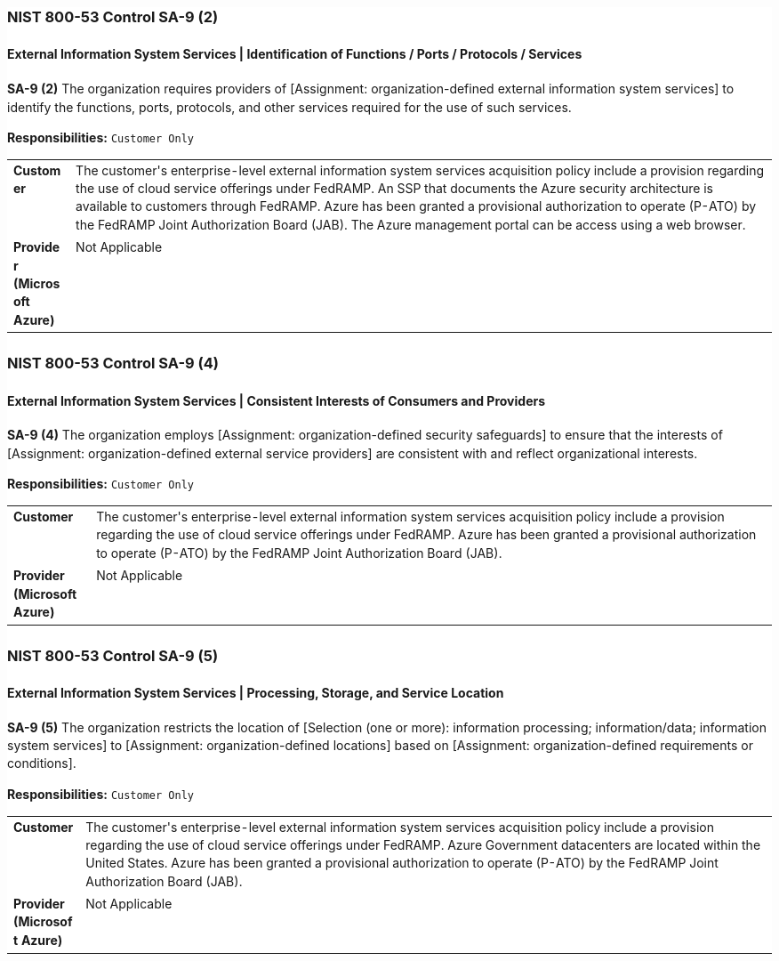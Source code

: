 
 ### NIST 800-53 Control SA-9 (2)

#### External Information System Services | Identification of Functions / Ports / Protocols / Services

**SA-9 (2)** The organization requires providers of [Assignment: organization-defined external information system services] to identify the functions, ports, protocols, and other services required for the use of such services.

**Responsibilities:** `Customer Only`

|||
|---|---|
| **Customer** | The customer's enterprise-level external information system services acquisition policy include a provision regarding the use of cloud service offerings under FedRAMP. An SSP that documents the Azure security architecture is available to customers through FedRAMP. Azure has been granted a provisional authorization to operate (P-ATO) by the FedRAMP Joint Authorization Board (JAB). The Azure management portal can be access using a web browser. |
| **Provider (Microsoft Azure)** | Not Applicable |


 ### NIST 800-53 Control SA-9 (4)

#### External Information System Services | Consistent Interests of Consumers and Providers

**SA-9 (4)** The organization employs [Assignment: organization-defined security safeguards] to ensure that the interests of [Assignment: organization-defined external service providers] are consistent with and reflect organizational interests.

**Responsibilities:** `Customer Only`

|||
|---|---|
| **Customer** | The customer's enterprise-level external information system services acquisition policy include a provision regarding the use of cloud service offerings under FedRAMP. Azure has been granted a provisional authorization to operate (P-ATO) by the FedRAMP Joint Authorization Board (JAB).  |
| **Provider (Microsoft Azure)** | Not Applicable |


 ### NIST 800-53 Control SA-9 (5)

#### External Information System Services | Processing, Storage, and Service Location

**SA-9 (5)** The organization restricts the location of [Selection (one or more): information processing; information/data; information system services] to [Assignment: organization-defined locations] based on [Assignment: organization-defined requirements or conditions].

**Responsibilities:** `Customer Only`

|||
|---|---|
| **Customer** | The customer's enterprise-level external information system services acquisition policy include a provision regarding the use of cloud service offerings under FedRAMP. Azure Government datacenters are located within the United States. Azure has been granted a provisional authorization to operate (P-ATO) by the FedRAMP Joint Authorization Board (JAB).  |
| **Provider (Microsoft Azure)** | Not Applicable |

